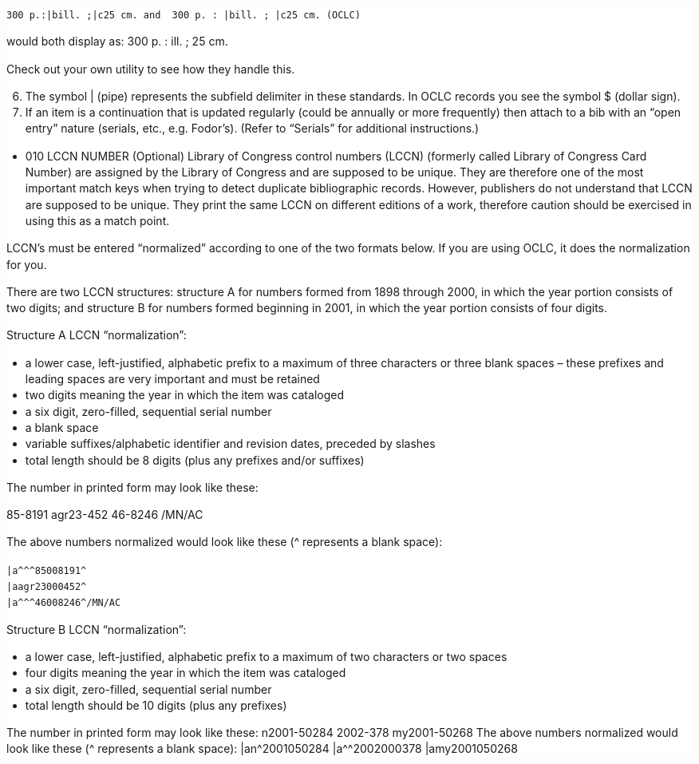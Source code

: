 	300 p.:|bill. ;|c25 cm. and  300 p. : |bill. ; |c25 cm. (OCLC) 

would both display as:  300 p. : ill. ; 25 cm.  

Check out your own utility to see how they handle this.

6. The symbol | (pipe) represents the subfield delimiter in these standards. In OCLC records you see the symbol $ (dollar sign).
7. If an item is a continuation that is updated regularly (could be annually or more frequently) then attach to a bib with an “open entry” nature (serials, etc., e.g. Fodor’s).  (Refer to “Serials” for additional instructions.)


- 010	LCCN NUMBER (Optional)
Library of Congress control numbers (LCCN) (formerly called Library of Congress Card Number) are assigned by the Library of Congress and are supposed to be unique.  They are therefore one of the most important match keys when trying to detect duplicate bibliographic records.  However, publishers do not understand that LCCN are supposed to be unique.  They print the same LCCN on different editions of a work, therefore caution should be exercised in using this as a match point.

LCCN’s must be entered “normalized” according to one of the two formats below.  If you are using OCLC, it does the normalization for you.

There are two LCCN structures: structure A for numbers formed from 1898 through 2000, in which the year portion consists of two digits; and structure B for numbers formed beginning in 2001, in which the year portion consists of four digits.

Structure A LCCN “normalization”:

- a lower case, left-justified, alphabetic prefix to a maximum of three characters or three blank spaces – these prefixes and leading spaces are very important and must be retained
- two digits meaning the year in which the item was cataloged
- a six digit, zero-filled, sequential serial number
- a blank space
- variable suffixes/alphabetic identifier and revision dates, preceded by slashes
- total length should be 8 digits (plus any prefixes and/or suffixes)

The number in printed form may look like these:

85-8191	agr23-452	46-8246 /MN/AC	

The above numbers normalized would look like these (^ represents a blank space):

	|a^^^85008191^	
	|aagr23000452^
	|a^^^46008246^/MN/AC

Structure B LCCN “normalization”:

- a lower case, left-justified, alphabetic prefix to a maximum of two characters or two spaces
- four digits meaning the year in which the item was cataloged
- a six digit, zero-filled, sequential serial number
- total length should be 10 digits (plus any prefixes)

The number in printed form may look like these:
	n2001-50284		2002-378	my2001-50268
The above numbers normalized would look like these (^ represents a blank space):
	|an^2001050284
	|a^^2002000378
	|amy2001050268
	